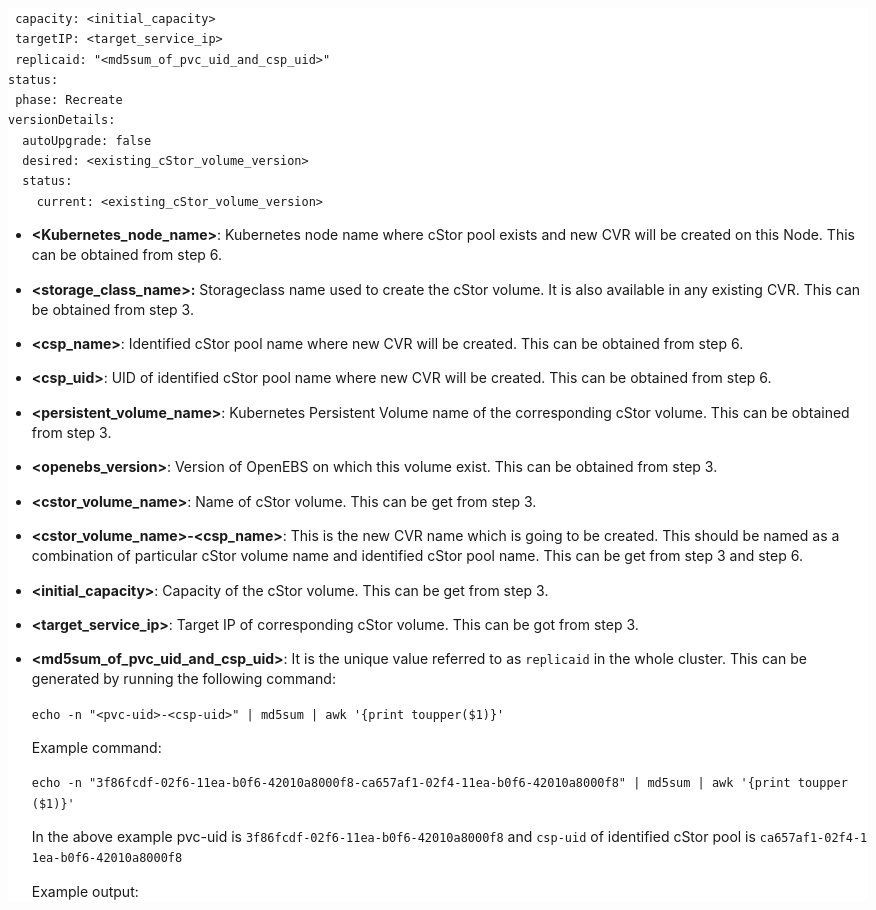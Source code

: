    ```
    capacity: <initial_capacity>
    targetIP: <target_service_ip>
    replicaid: "<md5sum_of_pvc_uid_and_csp_uid>"
   status:
    phase: Recreate
   versionDetails:
     autoUpgrade: false
     desired: <existing_cStor_volume_version>
     status:
       current: <existing_cStor_volume_version>
   ```

   - **<Kubernetes_node_name>**: Kubernetes node name where cStor pool exists and new CVR will be created on this Node. This can be obtained from step 6.

   - **<storage_class_name>:** Storageclass name used to create the cStor volume. It is also available in any existing CVR. This can be obtained from step 3.

   - **<csp_name>**:  Identified cStor pool name where new CVR will be created.  This can be obtained from step 6.

   - **<csp_uid>**:  UID of identified cStor pool name where new CVR will be created.  This can be obtained from step 6.

   - **<persistent_volume_name>**:  Kubernetes Persistent Volume name of the corresponding cStor volume. This can be obtained from step 3.

   - **<openebs_version>**:  Version of OpenEBS on which this volume exist. This can be obtained from step 3.

   - **<cstor_volume_name>**: Name of cStor volume. This can be get from step 3.

   - **<cstor_volume_name>-<csp_name>**:  This is the new CVR name which is going to be created. This should be named as a combination of particular cStor volume name and identified cStor pool name. This can be get from step 3 and step 6.

   - **<initial_capacity>**:  Capacity of the cStor volume. This can be get from step 3.

   - **<target_service_ip>**:  Target IP of corresponding cStor volume. This can be got from step 3.

   - **<md5sum_of_pvc_uid_and_csp_uid>**:  It is the unique value referred to as  `replicaid` in the whole cluster.  This can be generated by running the following command:

     ```
     echo -n "<pvc-uid>-<csp-uid>" | md5sum | awk '{print toupper($1)}'
     ```

     Example command:

     ```
     echo -n "3f86fcdf-02f6-11ea-b0f6-42010a8000f8-ca657af1-02f4-11ea-b0f6-42010a8000f8" | md5sum | awk '{print toupper($1)}'
     ```

     In the above example pvc-uid is `3f86fcdf-02f6-11ea-b0f6-42010a8000f8` and `csp-uid` of identified cStor pool is `ca657af1-02f4-11ea-b0f6-42010a8000f8`

     Example output:
